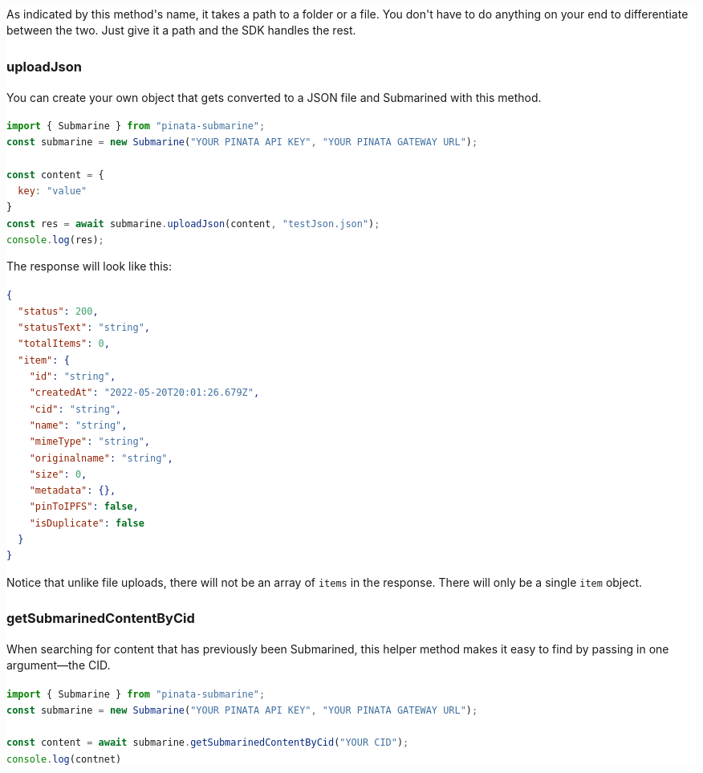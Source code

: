 As indicated by this method's name, it takes a path to a folder or a file. You don't have to do anything on your end to differentiate between the two. Just give it a path and the SDK handles the rest. 

### uploadJson

You can create your own object that gets converted to a JSON file and Submarined with this method. 

```js
import { Submarine } from "pinata-submarine";
const submarine = new Submarine("YOUR PINATA API KEY", "YOUR PINATA GATEWAY URL");

const content = {
  key: "value"
}
const res = await submarine.uploadJson(content, "testJson.json");
console.log(res);
```

The response will look like this: 

```json
{
  "status": 200,
  "statusText": "string",
  "totalItems": 0,
  "item": {
    "id": "string",
    "createdAt": "2022-05-20T20:01:26.679Z",
    "cid": "string",
    "name": "string",
    "mimeType": "string",
    "originalname": "string",
    "size": 0,
    "metadata": {},
    "pinToIPFS": false,
    "isDuplicate": false
  }
}
```

Notice that unlike file uploads, there will not be an array of `items` in the response. There will only be a single `item` object.

### getSubmarinedContentByCid

When searching for content that has previously been Submarined, this helper method makes it easy to find by passing in one argument—the CID.  

```js
import { Submarine } from "pinata-submarine";
const submarine = new Submarine("YOUR PINATA API KEY", "YOUR PINATA GATEWAY URL");

const content = await submarine.getSubmarinedContentByCid("YOUR CID");
console.log(contnet)
```
